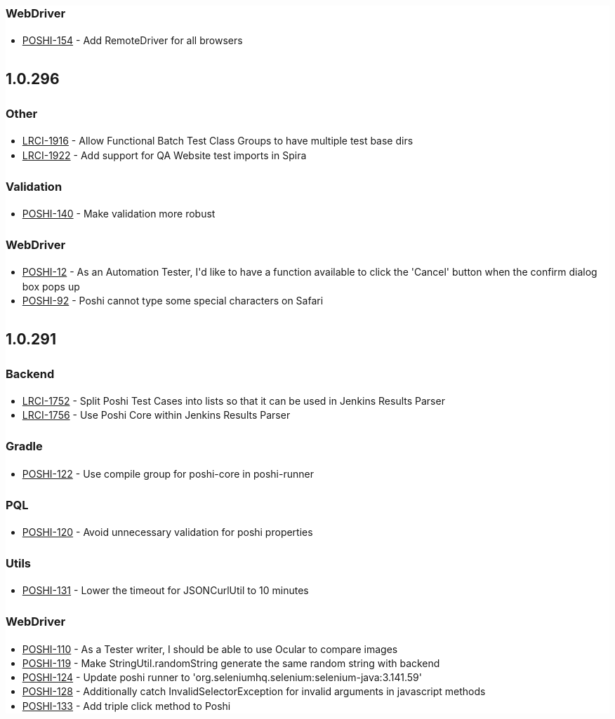 ### WebDriver

* [POSHI-154](https://issues.liferay.com/browse/POSHI-154) - Add RemoteDriver for all browsers

## 1.0.296

### Other

* [LRCI-1916](https://issues.liferay.com/browse/LRCI-1916) - Allow Functional Batch Test Class Groups to have multiple test base dirs
* [LRCI-1922](https://issues.liferay.com/browse/LRCI-1922) - Add support for QA Website test imports in Spira

### Validation

* [POSHI-140](https://issues.liferay.com/browse/POSHI-140) - Make validation more robust

### WebDriver

* [POSHI-12](https://issues.liferay.com/browse/POSHI-12) - As an Automation Tester, I'd like to have a function available to click the 'Cancel' button when the confirm dialog box pops up
* [POSHI-92](https://issues.liferay.com/browse/POSHI-92) - Poshi cannot type some special characters on Safari

## 1.0.291

### Backend

* [LRCI-1752](https://issues.liferay.com/browse/LRCI-1752) - Split Poshi Test Cases into lists so that it can be used in Jenkins Results Parser
* [LRCI-1756](https://issues.liferay.com/browse/LRCI-1756) - Use Poshi Core within Jenkins Results Parser

### Gradle

* [POSHI-122](https://issues.liferay.com/browse/POSHI-122) - Use compile group for poshi-core in poshi-runner

### PQL

* [POSHI-120](https://issues.liferay.com/browse/POSHI-120) - Avoid unnecessary validation for poshi properties

### Utils

* [POSHI-131](https://issues.liferay.com/browse/POSHI-131) - Lower the timeout for JSONCurlUtil to 10 minutes

### WebDriver

* [POSHI-110](https://issues.liferay.com/browse/POSHI-110) - As a Tester writer, I should be able to use Ocular to compare images
* [POSHI-119](https://issues.liferay.com/browse/POSHI-119) - Make StringUtil.randomString generate the same random string with backend
* [POSHI-124](https://issues.liferay.com/browse/POSHI-124) - Update poshi runner to 'org.seleniumhq.selenium:selenium-java:3.141.59'
* [POSHI-128](https://issues.liferay.com/browse/POSHI-128) - Additionally catch InvalidSelectorException for invalid arguments in javascript methods
* [POSHI-133](https://issues.liferay.com/browse/POSHI-133) - Add triple click method to Poshi
